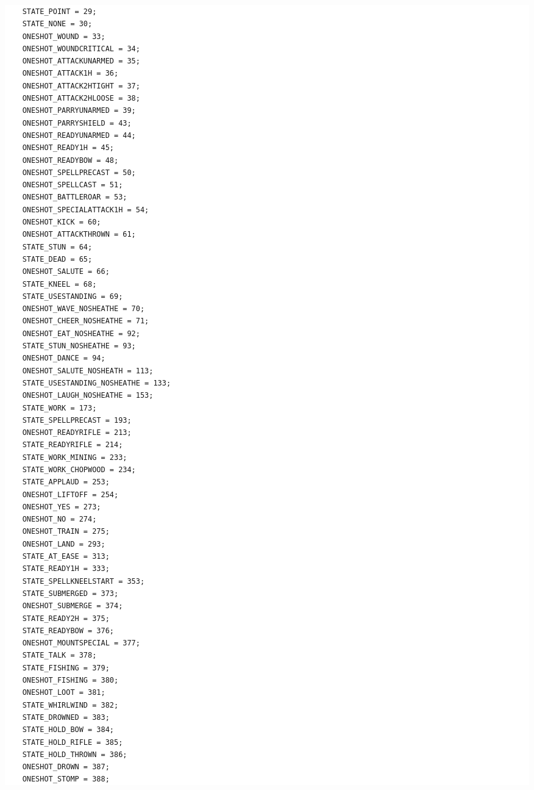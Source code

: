 ```rust,ignore
    STATE_POINT = 29;
    STATE_NONE = 30;
    ONESHOT_WOUND = 33;
    ONESHOT_WOUNDCRITICAL = 34;
    ONESHOT_ATTACKUNARMED = 35;
    ONESHOT_ATTACK1H = 36;
    ONESHOT_ATTACK2HTIGHT = 37;
    ONESHOT_ATTACK2HLOOSE = 38;
    ONESHOT_PARRYUNARMED = 39;
    ONESHOT_PARRYSHIELD = 43;
    ONESHOT_READYUNARMED = 44;
    ONESHOT_READY1H = 45;
    ONESHOT_READYBOW = 48;
    ONESHOT_SPELLPRECAST = 50;
    ONESHOT_SPELLCAST = 51;
    ONESHOT_BATTLEROAR = 53;
    ONESHOT_SPECIALATTACK1H = 54;
    ONESHOT_KICK = 60;
    ONESHOT_ATTACKTHROWN = 61;
    STATE_STUN = 64;
    STATE_DEAD = 65;
    ONESHOT_SALUTE = 66;
    STATE_KNEEL = 68;
    STATE_USESTANDING = 69;
    ONESHOT_WAVE_NOSHEATHE = 70;
    ONESHOT_CHEER_NOSHEATHE = 71;
    ONESHOT_EAT_NOSHEATHE = 92;
    STATE_STUN_NOSHEATHE = 93;
    ONESHOT_DANCE = 94;
    ONESHOT_SALUTE_NOSHEATH = 113;
    STATE_USESTANDING_NOSHEATHE = 133;
    ONESHOT_LAUGH_NOSHEATHE = 153;
    STATE_WORK = 173;
    STATE_SPELLPRECAST = 193;
    ONESHOT_READYRIFLE = 213;
    STATE_READYRIFLE = 214;
    STATE_WORK_MINING = 233;
    STATE_WORK_CHOPWOOD = 234;
    STATE_APPLAUD = 253;
    ONESHOT_LIFTOFF = 254;
    ONESHOT_YES = 273;
    ONESHOT_NO = 274;
    ONESHOT_TRAIN = 275;
    ONESHOT_LAND = 293;
    STATE_AT_EASE = 313;
    STATE_READY1H = 333;
    STATE_SPELLKNEELSTART = 353;
    STATE_SUBMERGED = 373;
    ONESHOT_SUBMERGE = 374;
    STATE_READY2H = 375;
    STATE_READYBOW = 376;
    ONESHOT_MOUNTSPECIAL = 377;
    STATE_TALK = 378;
    STATE_FISHING = 379;
    ONESHOT_FISHING = 380;
    ONESHOT_LOOT = 381;
    STATE_WHIRLWIND = 382;
    STATE_DROWNED = 383;
    STATE_HOLD_BOW = 384;
    STATE_HOLD_RIFLE = 385;
    STATE_HOLD_THROWN = 386;
    ONESHOT_DROWN = 387;
    ONESHOT_STOMP = 388;
```